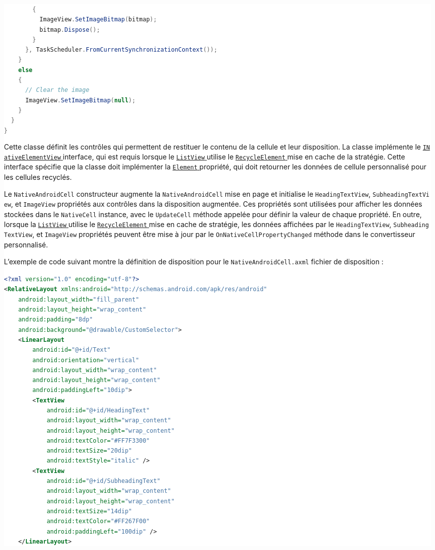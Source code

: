 ```csharp
        {
          ImageView.SetImageBitmap(bitmap);
          bitmap.Dispose();
        }
      }, TaskScheduler.FromCurrentSynchronizationContext());
    }
    else
    {
      // Clear the image
      ImageView.SetImageBitmap(null);
    }
  }
}
```

Cette classe définit les contrôles qui permettent de restituer le contenu de la cellule et leur disposition. La classe implémente le [ `INativeElementView` ](https://developer.xamarin.com/api/type/Xamarin.Forms.INativeElementView/) interface, qui est requis lorsque le [ `ListView` ](https://developer.xamarin.com/api/type/Xamarin.Forms.ListView/) utilise le [ `RecycleElement` ](https://developer.xamarin.com/api/field/Xamarin.Forms.ListViewCachingStrategy.RecycleElement/) mise en cache de la stratégie. Cette interface spécifie que la classe doit implémenter la [ `Element` ](https://developer.xamarin.com/api/property/Xamarin.Forms.INativeElementView.Element/) propriété, qui doit retourner les données de cellule personnalisé pour les cellules recyclés.

Le `NativeAndroidCell` constructeur augmente la `NativeAndroidCell` mise en page et initialise le `HeadingTextView`, `SubheadingTextView`, et `ImageView` propriétés aux contrôles dans la disposition augmentée. Ces propriétés sont utilisées pour afficher les données stockées dans le `NativeCell` instance, avec le `UpdateCell` méthode appelée pour définir la valeur de chaque propriété. En outre, lorsque la [ `ListView` ](https://developer.xamarin.com/api/type/Xamarin.Forms.ListView/) utilise le [ `RecycleElement` ](https://developer.xamarin.com/api/field/Xamarin.Forms.ListViewCachingStrategy.RecycleElement/) mise en cache de stratégie, les données affichées par le `HeadingTextView`, `SubheadingTextView`, et `ImageView` propriétés peuvent être mise à jour par le `OnNativeCellPropertyChanged` méthode dans le convertisseur personnalisé.

L’exemple de code suivant montre la définition de disposition pour le `NativeAndroidCell.axml` fichier de disposition :

```xml
<?xml version="1.0" encoding="utf-8"?>
<RelativeLayout xmlns:android="http://schemas.android.com/apk/res/android"
    android:layout_width="fill_parent"
    android:layout_height="wrap_content"
    android:padding="8dp"
    android:background="@drawable/CustomSelector">
    <LinearLayout
        android:id="@+id/Text"
        android:orientation="vertical"
        android:layout_width="wrap_content"
        android:layout_height="wrap_content"
        android:paddingLeft="10dip">
        <TextView
            android:id="@+id/HeadingText"
            android:layout_width="wrap_content"
            android:layout_height="wrap_content"
            android:textColor="#FF7F3300"
            android:textSize="20dip"
            android:textStyle="italic" />
        <TextView
            android:id="@+id/SubheadingText"
            android:layout_width="wrap_content"
            android:layout_height="wrap_content"
            android:textSize="14dip"
            android:textColor="#FF267F00"
            android:paddingLeft="100dip" />
    </LinearLayout>
```